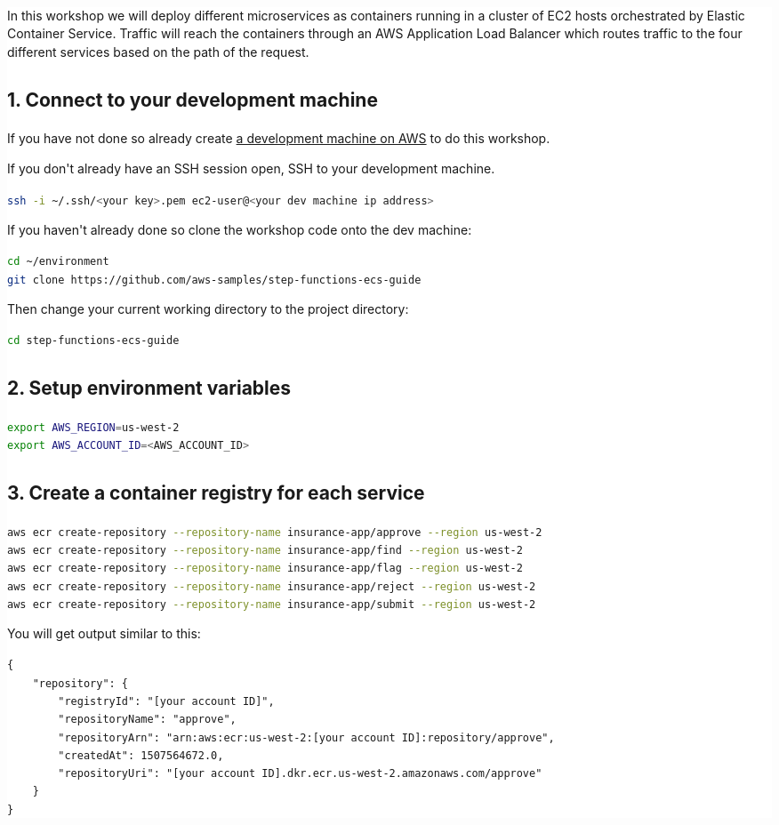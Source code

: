 
In this workshop we will deploy different microservices as containers running in a cluster of EC2 hosts orchestrated by Elastic Container Service. Traffic will reach the containers through an AWS Application Load Balancer which routes traffic to the four different services based on the path of the request.

## 1. Connect to your development machine

If you have not done so already create [a development machine on AWS](./SETUP_DEV_MACHINE.md) to do this
workshop.

If you don't already have an SSH session open, SSH to your development machine.

```bash
ssh -i ~/.ssh/<your key>.pem ec2-user@<your dev machine ip address>
```

If you haven't already done so clone the workshop code onto the dev machine:

```bash
cd ~/environment
git clone https://github.com/aws-samples/step-functions-ecs-guide
```

Then change your current working directory to the project directory:

```bash
cd step-functions-ecs-guide
```

## 2. Setup environment variables
```bash
export AWS_REGION=us-west-2
export AWS_ACCOUNT_ID=<AWS_ACCOUNT_ID>
```

## 3. Create a container registry for each service

```bash
aws ecr create-repository --repository-name insurance-app/approve --region us-west-2
aws ecr create-repository --repository-name insurance-app/find --region us-west-2
aws ecr create-repository --repository-name insurance-app/flag --region us-west-2
aws ecr create-repository --repository-name insurance-app/reject --region us-west-2
aws ecr create-repository --repository-name insurance-app/submit --region us-west-2
```

You will get output similar to this:

```console
{
    "repository": {
        "registryId": "[your account ID]",
        "repositoryName": "approve",
        "repositoryArn": "arn:aws:ecr:us-west-2:[your account ID]:repository/approve",
        "createdAt": 1507564672.0,
        "repositoryUri": "[your account ID].dkr.ecr.us-west-2.amazonaws.com/approve"
    }
}
```

